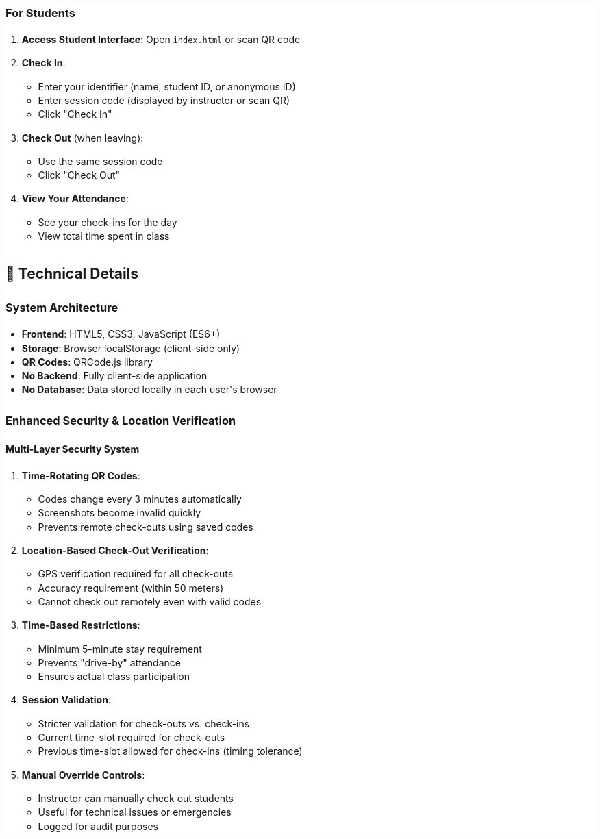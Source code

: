 ### For Students

1. **Access Student Interface**: Open `index.html` or scan QR code

2. **Check In**:
   - Enter your identifier (name, student ID, or anonymous ID)
   - Enter session code (displayed by instructor or scan QR)
   - Click "Check In"

3. **Check Out** (when leaving):
   - Use the same session code
   - Click "Check Out"

4. **View Your Attendance**:
   - See your check-ins for the day
   - View total time spent in class

## 🔧 Technical Details

### System Architecture
- **Frontend**: HTML5, CSS3, JavaScript (ES6+)
- **Storage**: Browser localStorage (client-side only)
- **QR Codes**: QRCode.js library
- **No Backend**: Fully client-side application
- **No Database**: Data stored locally in each user's browser

### Enhanced Security & Location Verification

#### Multi-Layer Security System
1. **Time-Rotating QR Codes**: 
   - Codes change every 3 minutes automatically
   - Screenshots become invalid quickly
   - Prevents remote check-outs using saved codes

2. **Location-Based Check-Out Verification**:
   - GPS verification required for all check-outs
   - Accuracy requirement (within 50 meters)
   - Cannot check out remotely even with valid codes

3. **Time-Based Restrictions**:
   - Minimum 5-minute stay requirement
   - Prevents "drive-by" attendance
   - Ensures actual class participation

4. **Session Validation**:
   - Stricter validation for check-outs vs. check-ins
   - Current time-slot required for check-outs
   - Previous time-slot allowed for check-ins (timing tolerance)

5. **Manual Override Controls**:
   - Instructor can manually check out students
   - Useful for technical issues or emergencies
   - Logged for audit purposes
